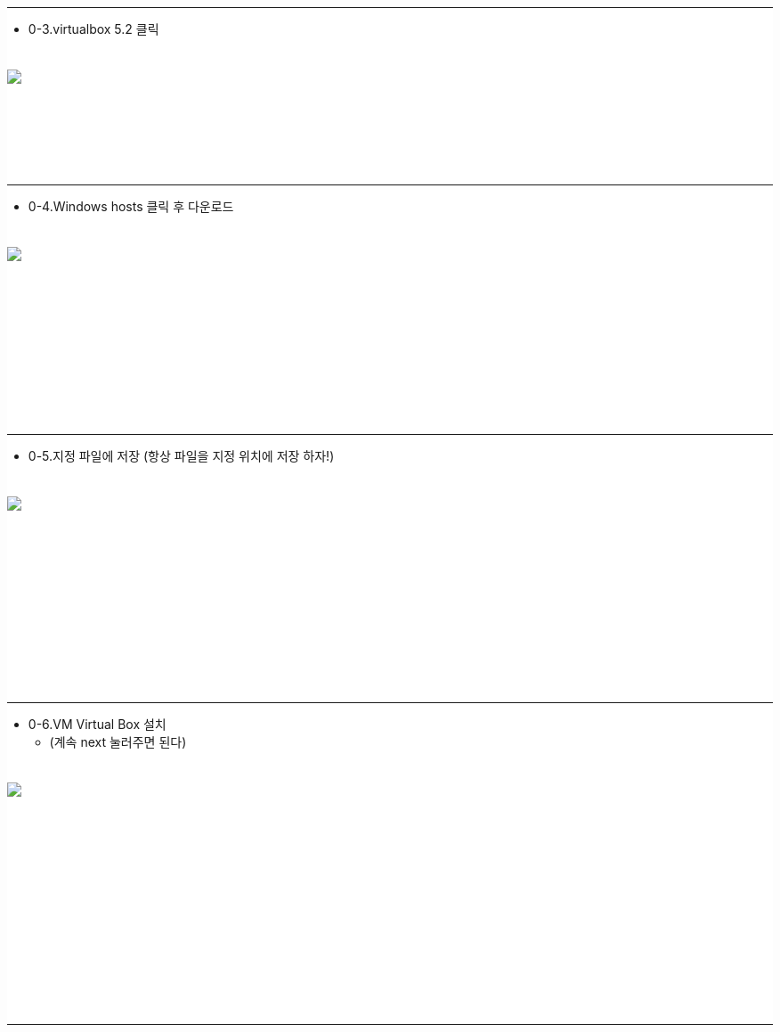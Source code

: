 </p>

---

<p>

* 0-3.virtualbox 5.2 클릭

<br/>

<img style="float: left;" src="https://user-images.githubusercontent.com/49095304/62450967-4dd98300-b7a8-11e9-9b1d-5a171c33cddd.JPG" width="500">

<br/><br/><br/><br/><br/>

</p>

---

<p>

* 0-4.Windows hosts 클릭 후 다운로드

<br/>

<img style="float: left;" src="https://user-images.githubusercontent.com/49095304/62466664-d0743980-b7cc-11e9-9b3f-db629ffda95e.JPG" width="500"/>

<br/><br/><br/><br/><br/><br/><br/><br/><br/>

</p>

---

<p>

* 0-5.지정 파일에 저장 (항상 파일을 지정 위치에 저장 하자!)

<br/>

<img style="float: left;" src="https://user-images.githubusercontent.com/49095304/62466840-44aedd00-b7cd-11e9-9e8f-6036a4d0105d.JPG" width="600"/>

<br/><br/><br/><br/><br/><br/><br/><br/><br/><br/>

</p>

---

<p>

* 0-6.VM Virtual Box 설치
  * (계속 next 눌러주면 된다)

<br/>

<img style="float: left;" src="https://user-images.githubusercontent.com/49095304/62466979-a3745680-b7cd-11e9-8c7b-9b274f7bb695.JPG" width="400"/>

<br/><br/><br/><br/><br/><br/><br/><br/><br/><br/><br/><br/>

</p>

---
